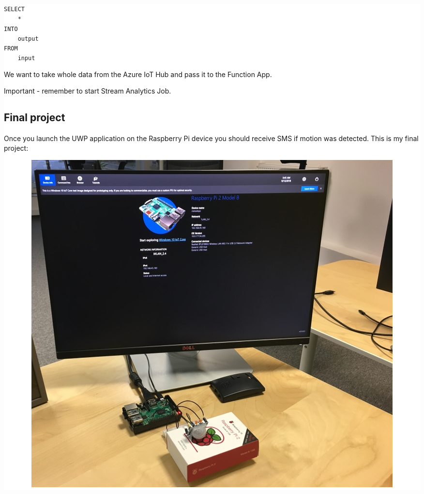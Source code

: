 ```
SELECT
    *
INTO
    output
FROM
    input
```

We want to take whole data from the Azure IoT Hub and pass it to the Function App. 

Important - remember to start Stream Analytics Job.

## Final project

Once you launch the UWP application on the Raspberry Pi device you should receive SMS if motion was detected.
This is my final project:

<p align="center">
  <img src="https://github.com/Daniel-Krzyczkowski/Daniel-Krzyczkowski.github.io/blob/master/cloudyofthings/article1/assets/MotionDetectorAzure11.png?raw=true" alt="MotionDetectorAzure11.png"/>
</p>
